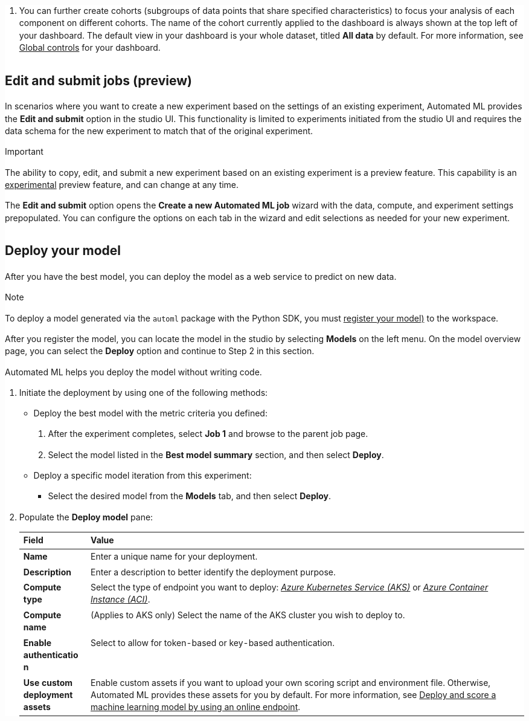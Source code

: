 1. You can further create cohorts (subgroups of data points that share specified characteristics) to focus your analysis of each component on different cohorts. The name of the cohort currently applied to the dashboard is always shown at the top left of your dashboard. The default view in your dashboard is your whole dataset, titled **All data** by default. For more information, see [Global controls](how-to-responsible-ai-dashboard.md#global-controls) for your dashboard.

## Edit and submit jobs (preview)

In scenarios where you want to create a new experiment based on the settings of an existing experiment, Automated ML provides the **Edit and submit** option in the studio UI. This functionality is limited to experiments initiated from the studio UI and requires the data schema for the new experiment to match that of the original experiment. 

> [!IMPORTANT]
> The ability to copy, edit, and submit a new experiment based on an existing experiment is a preview feature. This capability is an [experimental](/python/api/overview/azure/ml/#stable-vs-experimental) preview feature, and can change at any time.

The **Edit and submit** option opens the **Create a new Automated ML job** wizard with the data, compute, and experiment settings prepopulated. You can configure the options on each tab in the wizard and edit selections as needed for your new experiment. 

## Deploy your model

After you have the best model, you can deploy the model as a web service to predict on new data.

> [!NOTE]
> To deploy a model generated via the `automl` package with the Python SDK, you must [register your model)](./how-to-deploy-online-endpoints.md) to the workspace. 
>
> After you register the model, you can locate the model in the studio by selecting **Models** on the left menu. On the model overview page, you can select the **Deploy** option and continue to Step 2 in this section.

Automated ML helps you deploy the model without writing code.

1. Initiate the deployment by using one of the following methods:

   - Deploy the best model with the metric criteria you defined:

      1. After the experiment completes, select **Job 1** and browse to the parent job page.

      1. Select the model listed in the **Best model summary** section, and then select **Deploy**. 

   - Deploy a specific model iteration from this experiment:

      - Select the desired model from the **Models** tab, and then select **Deploy**.

1. Populate the **Deploy model** pane:

   | Field | Value |
   | --- | --- |
   | **Name** | Enter a unique name for your deployment. |
   | **Description** | Enter a description to better identify the deployment purpose. |
   | **Compute type** | Select the type of endpoint you want to deploy: [*Azure Kubernetes Service (AKS)*](../aks/intro-kubernetes.md) or [*Azure Container Instance (ACI)*](../container-instances/container-instances-overview.md). |
   | **Compute name** | (Applies to AKS only) Select the name of the AKS cluster you wish to deploy to. |
   | **Enable authentication** | Select to allow for token-based or key-based authentication. |
   | **Use custom deployment assets** | Enable custom assets if you want to upload your own scoring script and environment file. Otherwise, Automated ML provides these assets for you by default. For more information, see [Deploy and score a machine learning model by using an online endpoint](how-to-deploy-online-endpoints.md). |
